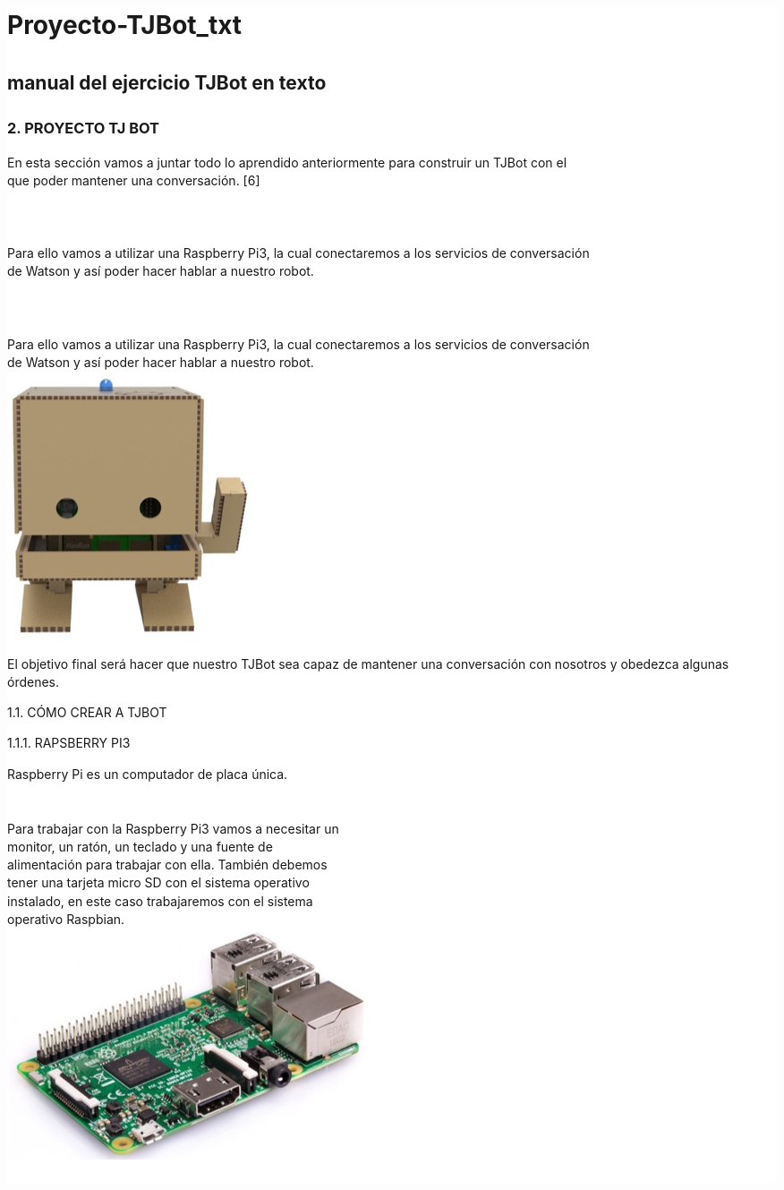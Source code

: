 
# Proyecto-TJBot_txt
## manual del ejercicio TJBot en texto
### 2.	PROYECTO TJ BOT
<div id="texto1">En esta sección vamos a juntar todo lo aprendido anteriormente para construir un TJBot con el <br>
que poder mantener una conversación. [6] </div>
<br> 
<br>
<br>
<div id="texto2">Para ello vamos a utilizar una Raspberry Pi3, la cual conectaremos a los servicios de conversación <br>
de Watson y así poder hacer hablar a nuestro robot.</div>
<br> 
<br>
<br>
<div id="texto2">Para ello vamos a utilizar una Raspberry Pi3, la cual conectaremos a los servicios de conversación <br>
de Watson y así poder hacer hablar a nuestro robot.</div>
<img id="img1" src="imagenes/Imagen1.png"> <br>
<p id="texto3"> El objetivo final será hacer que nuestro TJBot sea capaz de mantener una conversación con nosotros y obedezca algunas órdenes.</p>
<p id = "titulo2"> 1.1.	CÓMO CREAR A TJBOT </p>
<p id="titulo3"> 1.1.1.	RAPSBERRY PI3 </p>
<div id="texto4">Raspberry Pi es un computador de placa única. <br> <br> <br>
Para trabajar con la Raspberry Pi3 vamos a necesitar un  <br>
monitor, un ratón, un teclado y una fuente de <br>
alimentación para trabajar con ella. También debemos <br>
tener una tarjeta micro SD con el sistema operativo <br>
instalado, en este caso trabajaremos con el sistema <br>
operativo Raspbian.</div>
<img id="img2"src="imagenes/Imagen2.png"> <br><br>